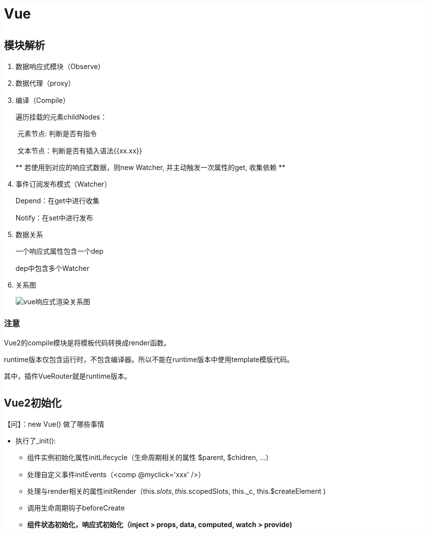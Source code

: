 # Vue



## 模块解析

1. 数据响应式模块（Observe）

2. 数据代理（proxy）

3. 编译（Compile）

   遍历挂载的元素childNodes：

   ​	元素节点: 判断是否有指令

   ​	文本节点：判断是否有插入语法{{xx.xx}}

   ** 若使用到对应的响应式数据，则new Watcher, 并主动触发一次属性的get, 收集依赖 **

4. 事件订阅发布模式（Watcher）

   Depend：在get中进行收集

   Notify：在set中进行发布

5. 数据关系

   一个响应式属性包含一个dep

   dep中包含多个Watcher

6. 关系图

   ![vue响应式渲染关系图](../assets/img/img01-vue.png)

### 注意

Vue2的compile模块是将模板代码转换成render函数。

runtime版本仅包含运行时，不包含编译器。所以不能在runtime版本中使用template模版代码。

其中，插件VueRouter就是runtime版本。

## Vue2初始化

【问】：new Vue() 做了哪些事情

- 执行了_init(): 

  - 组件实例初始化属性initLifecycle（生命周期相关的属性 $parent, $chidren, ...）

  - 处理自定义事件initEvents（<comp @myclick='xxx' />）

  - 处理与render相关的属性initRender（this.$slots, this.$scopedSlots, this._c, this.$createElement )

  - 调用生命周期钩子beforeCreate

  - **组件状态初始化，响应式初始化（inject > props, data, computed, watch > provide)**
